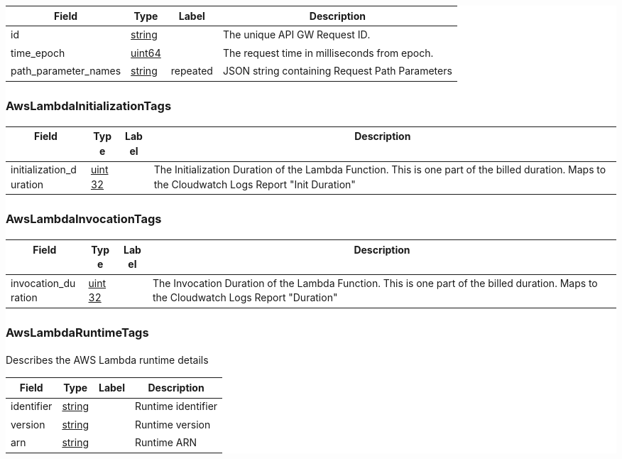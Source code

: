 | Field | Type | Label | Description |
| ----- | ---- | ----- | ----------- |
| id | [string](#string) |  | The unique API GW Request ID. |
| time_epoch | [uint64](#uint64) |  | The request time in milliseconds from epoch. |
| path_parameter_names | [string](#string) | repeated | JSON string containing Request Path Parameters |






<a name="serverless-instrumentation-tags-v1-AwsLambdaInitializationTags"></a>

### AwsLambdaInitializationTags



| Field | Type | Label | Description |
| ----- | ---- | ----- | ----------- |
| initialization_duration | [uint32](#uint32) |  | The Initialization Duration of the Lambda Function. This is one part of the billed duration. Maps to the Cloudwatch Logs Report &#34;Init Duration&#34; |






<a name="serverless-instrumentation-tags-v1-AwsLambdaInvocationTags"></a>

### AwsLambdaInvocationTags



| Field | Type | Label | Description |
| ----- | ---- | ----- | ----------- |
| invocation_duration | [uint32](#uint32) |  | The Invocation Duration of the Lambda Function. This is one part of the billed duration. Maps to the Cloudwatch Logs Report &#34;Duration&#34; |






<a name="serverless-instrumentation-tags-v1-AwsLambdaRuntimeTags"></a>

### AwsLambdaRuntimeTags
Describes the AWS Lambda runtime details


| Field | Type | Label | Description |
| ----- | ---- | ----- | ----------- |
| identifier | [string](#string) |  | Runtime identifier |
| version | [string](#string) |  | Runtime version |
| arn | [string](#string) |  | Runtime ARN |






<a name="serverless-instrumentation-tags-v1-AwsLambdaTags"></a>
